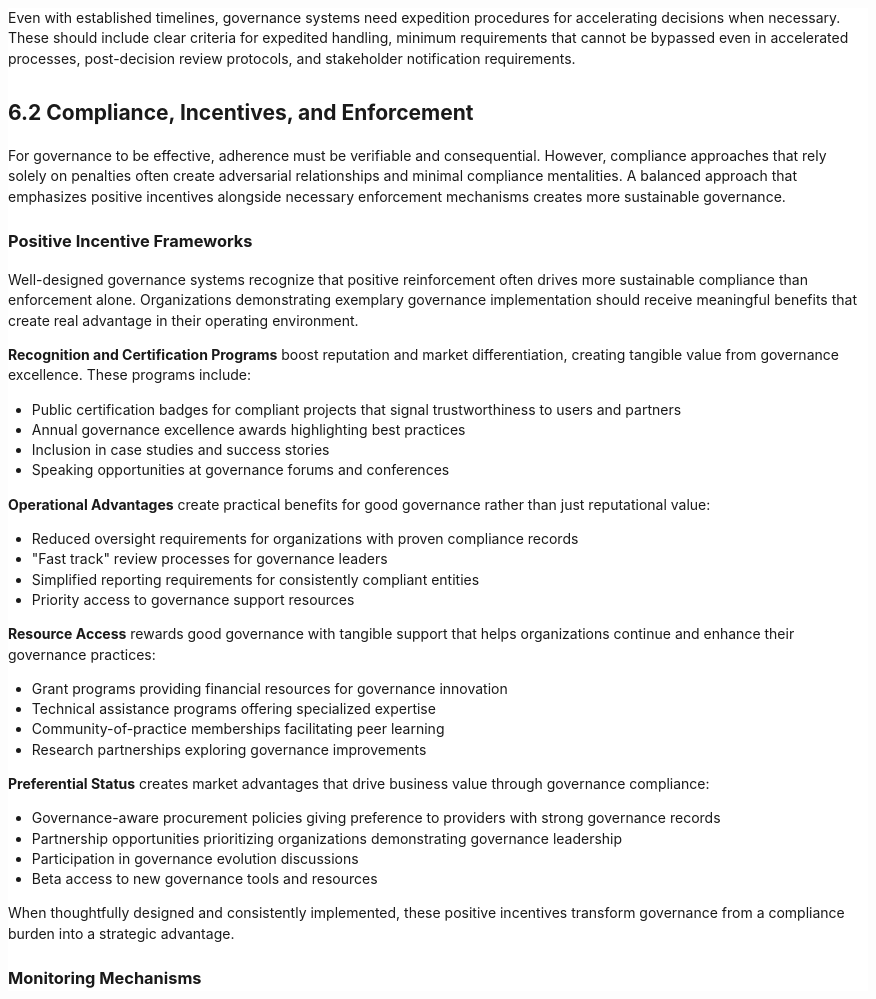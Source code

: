 Even with established timelines, governance systems need expedition procedures for accelerating decisions when necessary. These should include clear criteria for expedited handling, minimum requirements that cannot be bypassed even in accelerated processes, post-decision review protocols, and stakeholder notification requirements.

## 6.2 Compliance, Incentives, and Enforcement

For governance to be effective, adherence must be verifiable and consequential. However, compliance approaches that rely solely on penalties often create adversarial relationships and minimal compliance mentalities. A balanced approach that emphasizes positive incentives alongside necessary enforcement mechanisms creates more sustainable governance.

### Positive Incentive Frameworks

Well-designed governance systems recognize that positive reinforcement often drives more sustainable compliance than enforcement alone. Organizations demonstrating exemplary governance implementation should receive meaningful benefits that create real advantage in their operating environment.

**Recognition and Certification Programs** boost reputation and market differentiation, creating tangible value from governance excellence. These programs include:

- Public certification badges for compliant projects that signal trustworthiness to users and partners
- Annual governance excellence awards highlighting best practices
- Inclusion in case studies and success stories
- Speaking opportunities at governance forums and conferences

**Operational Advantages** create practical benefits for good governance rather than just reputational value:

- Reduced oversight requirements for organizations with proven compliance records
- "Fast track" review processes for governance leaders
- Simplified reporting requirements for consistently compliant entities
- Priority access to governance support resources

**Resource Access** rewards good governance with tangible support that helps organizations continue and enhance their governance practices:

- Grant programs providing financial resources for governance innovation
- Technical assistance programs offering specialized expertise
- Community-of-practice memberships facilitating peer learning
- Research partnerships exploring governance improvements

**Preferential Status** creates market advantages that drive business value through governance compliance:

- Governance-aware procurement policies giving preference to providers with strong governance records
- Partnership opportunities prioritizing organizations demonstrating governance leadership
- Participation in governance evolution discussions
- Beta access to new governance tools and resources

When thoughtfully designed and consistently implemented, these positive incentives transform governance from a compliance burden into a strategic advantage.

### Monitoring Mechanisms

